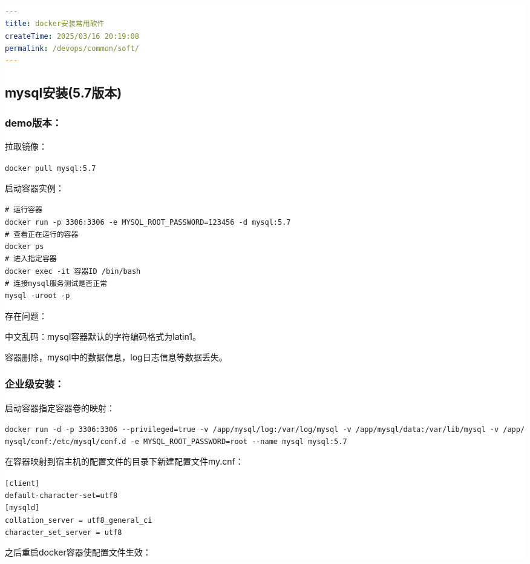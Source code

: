 ```yaml
---
title: docker安装常用软件
createTime: 2025/03/16 20:19:08
permalink: /devops/common/soft/
---
```


## mysql安装(5.7版本)

### demo版本：

拉取镜像：

```shell
docker pull mysql:5.7
```

启动容器实例：

```shell
# 运行容器
docker run -p 3306:3306 -e MYSQL_ROOT_PASSWORD=123456 -d mysql:5.7
# 查看正在运行的容器
docker ps
# 进入指定容器
docker exec -it 容器ID /bin/bash
# 连接mysql服务测试是否正常
mysql -uroot -p
```

存在问题：

中文乱码：mysql容器默认的字符编码格式为latin1。

容器删除，mysql中的数据信息，log日志信息等数据丢失。

### 企业级安装：

启动容器指定容器卷的映射：

```shell
docker run -d -p 3306:3306 --privileged=true -v /app/mysql/log:/var/log/mysql -v /app/mysql/data:/var/lib/mysql -v /app/mysql/conf:/etc/mysql/conf.d -e MYSQL_ROOT_PASSWORD=root --name mysql mysql:5.7
```

在容器映射到宿主机的配置文件的目录下新建配置文件my.cnf：

```shell
[client]
default-character-set=utf8
[mysqld]
collation_server = utf8_general_ci
character_set_server = utf8
```

之后重启docker容器使配置文件生效：
